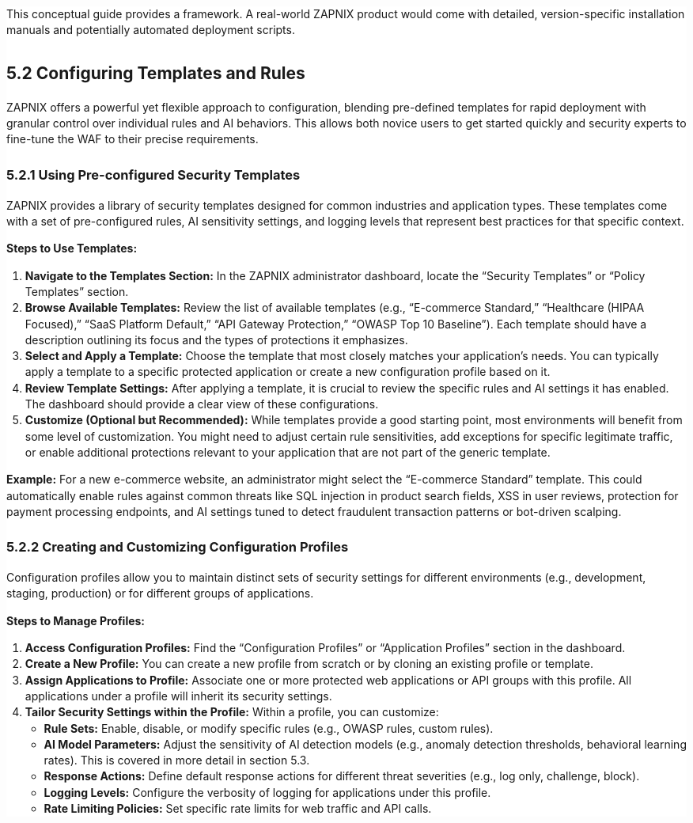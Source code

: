 This conceptual guide provides a framework. A real-world ZAPNIX product would come with detailed, version-specific installation manuals and potentially automated deployment scripts.

## 5.2 Configuring Templates and Rules

ZAPNIX offers a powerful yet flexible approach to configuration, blending pre-defined templates for rapid deployment with granular control over individual rules and AI behaviors. This allows both novice users to get started quickly and security experts to fine-tune the WAF to their precise requirements.

### 5.2.1 Using Pre-configured Security Templates

ZAPNIX provides a library of security templates designed for common industries and application types. These templates come with a set of pre-configured rules, AI sensitivity settings, and logging levels that represent best practices for that specific context.

**Steps to Use Templates:**

1.  **Navigate to the Templates Section:** In the ZAPNIX administrator dashboard, locate the “Security Templates” or “Policy Templates” section.
2.  **Browse Available Templates:** Review the list of available templates (e.g., “E-commerce Standard,” “Healthcare (HIPAA Focused),” “SaaS Platform Default,” “API Gateway Protection,” “OWASP Top 10 Baseline”). Each template should have a description outlining its focus and the types of protections it emphasizes.
3.  **Select and Apply a Template:** Choose the template that most closely matches your application’s needs. You can typically apply a template to a specific protected application or create a new configuration profile based on it.
4.  **Review Template Settings:** After applying a template, it is crucial to review the specific rules and AI settings it has enabled. The dashboard should provide a clear view of these configurations.
5.  **Customize (Optional but Recommended):** While templates provide a good starting point, most environments will benefit from some level of customization. You might need to adjust certain rule sensitivities, add exceptions for specific legitimate traffic, or enable additional protections relevant to your application that are not part of the generic template.

**Example:** For a new e-commerce website, an administrator might select the “E-commerce Standard” template. This could automatically enable rules against common threats like SQL injection in product search fields, XSS in user reviews, protection for payment processing endpoints, and AI settings tuned to detect fraudulent transaction patterns or bot-driven scalping.

### 5.2.2 Creating and Customizing Configuration Profiles

Configuration profiles allow you to maintain distinct sets of security settings for different environments (e.g., development, staging, production) or for different groups of applications.

**Steps to Manage Profiles:**

1.  **Access Configuration Profiles:** Find the “Configuration Profiles” or “Application Profiles” section in the dashboard.
2.  **Create a New Profile:** You can create a new profile from scratch or by cloning an existing profile or template.
3.  **Assign Applications to Profile:** Associate one or more protected web applications or API groups with this profile. All applications under a profile will inherit its security settings.
4.  **Tailor Security Settings within the Profile:** Within a profile, you can customize:
    *   **Rule Sets:** Enable, disable, or modify specific rules (e.g., OWASP rules, custom rules).
    *   **AI Model Parameters:** Adjust the sensitivity of AI detection models (e.g., anomaly detection thresholds, behavioral learning rates). This is covered in more detail in section 5.3.
    *   **Response Actions:** Define default response actions for different threat severities (e.g., log only, challenge, block).
    *   **Logging Levels:** Configure the verbosity of logging for applications under this profile.
    *   **Rate Limiting Policies:** Set specific rate limits for web traffic and API calls.
